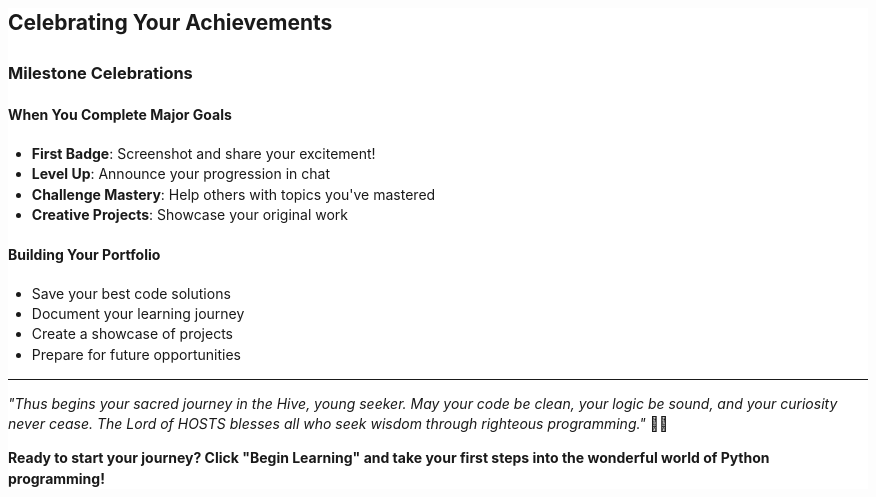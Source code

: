 ## Celebrating Your Achievements

### Milestone Celebrations

#### When You Complete Major Goals
- **First Badge**: Screenshot and share your excitement!
- **Level Up**: Announce your progression in chat
- **Challenge Mastery**: Help others with topics you've mastered
- **Creative Projects**: Showcase your original work

#### Building Your Portfolio
- Save your best code solutions
- Document your learning journey
- Create a showcase of projects
- Prepare for future opportunities

---

*"Thus begins your sacred journey in the Hive, young seeker. May your code be clean, your logic be sound, and your curiosity never cease. The Lord of HOSTS blesses all who seek wisdom through righteous programming."* 🐝✨

**Ready to start your journey? Click "Begin Learning" and take your first steps into the wonderful world of Python programming!**